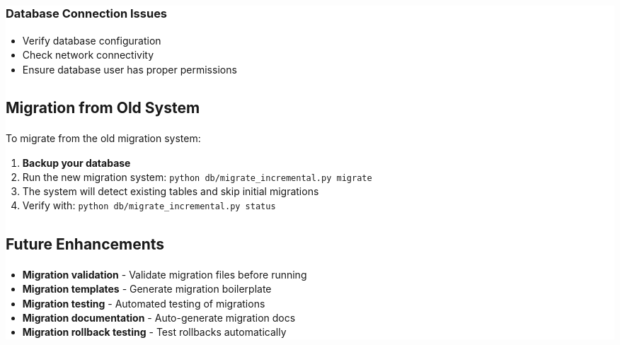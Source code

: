 ### Database Connection Issues

- Verify database configuration
- Check network connectivity
- Ensure database user has proper permissions

## Migration from Old System

To migrate from the old migration system:

1. **Backup your database**
2. Run the new migration system: `python db/migrate_incremental.py migrate`
3. The system will detect existing tables and skip initial migrations
4. Verify with: `python db/migrate_incremental.py status`

## Future Enhancements

- **Migration validation** - Validate migration files before running
- **Migration templates** - Generate migration boilerplate
- **Migration testing** - Automated testing of migrations
- **Migration documentation** - Auto-generate migration docs
- **Migration rollback testing** - Test rollbacks automatically 